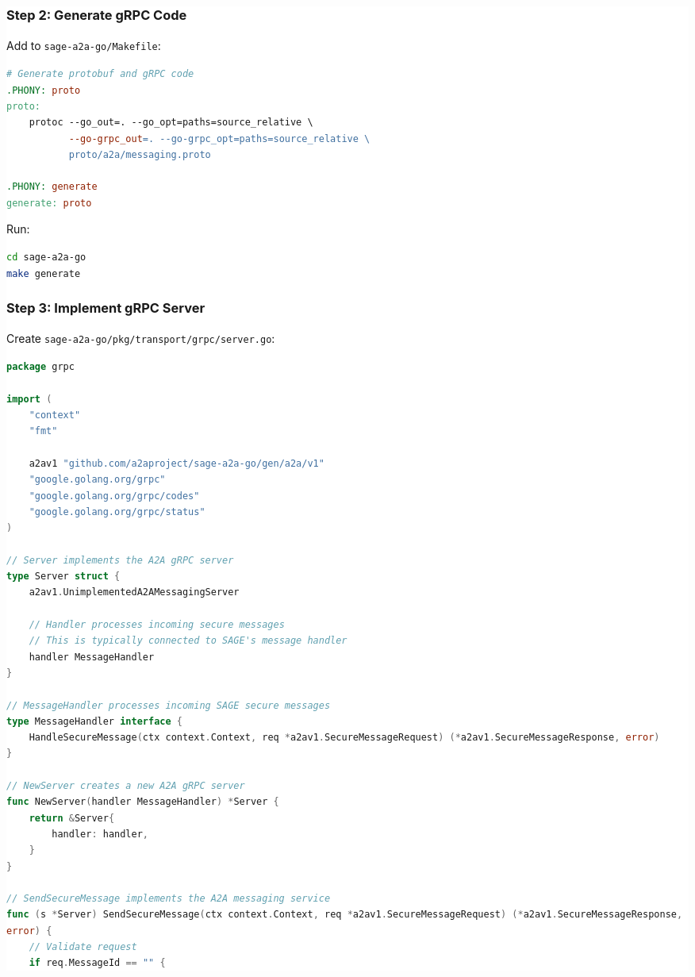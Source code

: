 ### Step 2: Generate gRPC Code

Add to `sage-a2a-go/Makefile`:

```makefile
# Generate protobuf and gRPC code
.PHONY: proto
proto:
	protoc --go_out=. --go_opt=paths=source_relative \
	       --go-grpc_out=. --go-grpc_opt=paths=source_relative \
	       proto/a2a/messaging.proto

.PHONY: generate
generate: proto
```

Run:
```bash
cd sage-a2a-go
make generate
```

### Step 3: Implement gRPC Server

Create `sage-a2a-go/pkg/transport/grpc/server.go`:

```go
package grpc

import (
    "context"
    "fmt"

    a2av1 "github.com/a2aproject/sage-a2a-go/gen/a2a/v1"
    "google.golang.org/grpc"
    "google.golang.org/grpc/codes"
    "google.golang.org/grpc/status"
)

// Server implements the A2A gRPC server
type Server struct {
    a2av1.UnimplementedA2AMessagingServer

    // Handler processes incoming secure messages
    // This is typically connected to SAGE's message handler
    handler MessageHandler
}

// MessageHandler processes incoming SAGE secure messages
type MessageHandler interface {
    HandleSecureMessage(ctx context.Context, req *a2av1.SecureMessageRequest) (*a2av1.SecureMessageResponse, error)
}

// NewServer creates a new A2A gRPC server
func NewServer(handler MessageHandler) *Server {
    return &Server{
        handler: handler,
    }
}

// SendSecureMessage implements the A2A messaging service
func (s *Server) SendSecureMessage(ctx context.Context, req *a2av1.SecureMessageRequest) (*a2av1.SecureMessageResponse, error) {
    // Validate request
    if req.MessageId == "" {
```